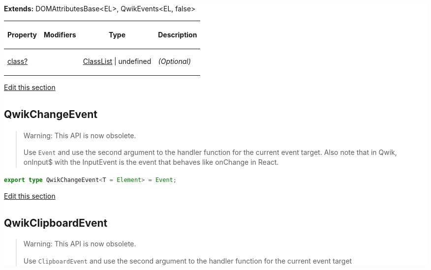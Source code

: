 **Extends:** DOMAttributesBase&lt;EL&gt;, QwikEvents&lt;EL, false&gt;

<table><thead><tr><th>

Property

</th><th>

Modifiers

</th><th>

Type

</th><th>

Description

</th></tr></thead>
<tbody><tr><td>

[class?](#)

</td><td>

</td><td>

[ClassList](#classlist) \| undefined

</td><td>

_(Optional)_

</td></tr>
</tbody></table>

[Edit this section](https://github.com/QwikDev/qwik/tree/main/packages/qwik/src/core/render/jsx/types/jsx-qwik-attributes.ts)

## QwikChangeEvent

> Warning: This API is now obsolete.
>
> Use `Event` and use the second argument to the handler function for the current event target. Also note that in Qwik, onInput$ with the InputEvent is the event that behaves like onChange in React.

```typescript
export type QwikChangeEvent<T = Element> = Event;
```

[Edit this section](https://github.com/QwikDev/qwik/tree/main/packages/qwik/src/core/render/jsx/types/jsx-qwik-events.ts)

## QwikClipboardEvent

> Warning: This API is now obsolete.
>
> Use `ClipboardEvent` and use the second argument to the handler function for the current event target
